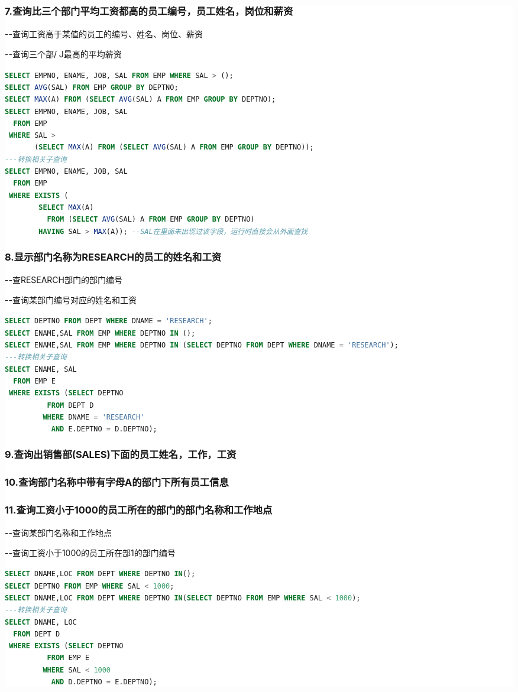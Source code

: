 ### 7.查询比三个部门平均工资都高的员工编号，员工姓名，岗位和薪资

  --查询工资高于某值的员工的编号、姓名、岗位、薪资

  --查询三个部/ J最高的平均薪资

```SQL
SELECT EMPNO, ENAME, JOB, SAL FROM EMP WHERE SAL > ();
SELECT AVG(SAL) FROM EMP GROUP BY DEPTNO;
SELECT MAX(A) FROM (SELECT AVG(SAL) A FROM EMP GROUP BY DEPTNO);
SELECT EMPNO, ENAME, JOB, SAL
  FROM EMP
 WHERE SAL >
       (SELECT MAX(A) FROM (SELECT AVG(SAL) A FROM EMP GROUP BY DEPTNO));
---转换相关子查询
SELECT EMPNO, ENAME, JOB, SAL
  FROM EMP
 WHERE EXISTS (
        SELECT MAX(A) 
          FROM (SELECT AVG(SAL) A FROM EMP GROUP BY DEPTNO)
        HAVING SAL > MAX(A)); --SAL在里面未出现过该字段，运行时直接会从外面查找
```

### 8.显示部门名称为RESEARCH的员工的姓名和工资

  --查RESEARCH部门的部门编号

  --查询某部门编号对应的姓名和工资

```SQL
SELECT DEPTNO FROM DEPT WHERE DNAME = 'RESEARCH';
SELECT ENAME,SAL FROM EMP WHERE DEPTNO IN ();
SELECT ENAME,SAL FROM EMP WHERE DEPTNO IN (SELECT DEPTNO FROM DEPT WHERE DNAME = 'RESEARCH');
---转换相关子查询
SELECT ENAME, SAL
  FROM EMP E
 WHERE EXISTS (SELECT DEPTNO
          FROM DEPT D
         WHERE DNAME = 'RESEARCH'
           AND E.DEPTNO = D.DEPTNO);
```

### 9.查询出销售部(SALES)下面的员工姓名，工作，工资

### 10.查询部门名称中带有字母A的部门下所有员工信息

### 11.查询工资小于1000的员工所在的部门的部门名称和工作地点

  --查询某部门名称和工作地点

  --查询工资小于1000的员工所在部1的部门编号

```SQL
SELECT DNAME,LOC FROM DEPT WHERE DEPTNO IN();
SELECT DEPTNO FROM EMP WHERE SAL < 1000;
SELECT DNAME,LOC FROM DEPT WHERE DEPTNO IN(SELECT DEPTNO FROM EMP WHERE SAL < 1000);
---转换相关子查询
SELECT DNAME, LOC
  FROM DEPT D
 WHERE EXISTS (SELECT DEPTNO
          FROM EMP E
         WHERE SAL < 1000
           AND D.DEPTNO = E.DEPTNO);
```
